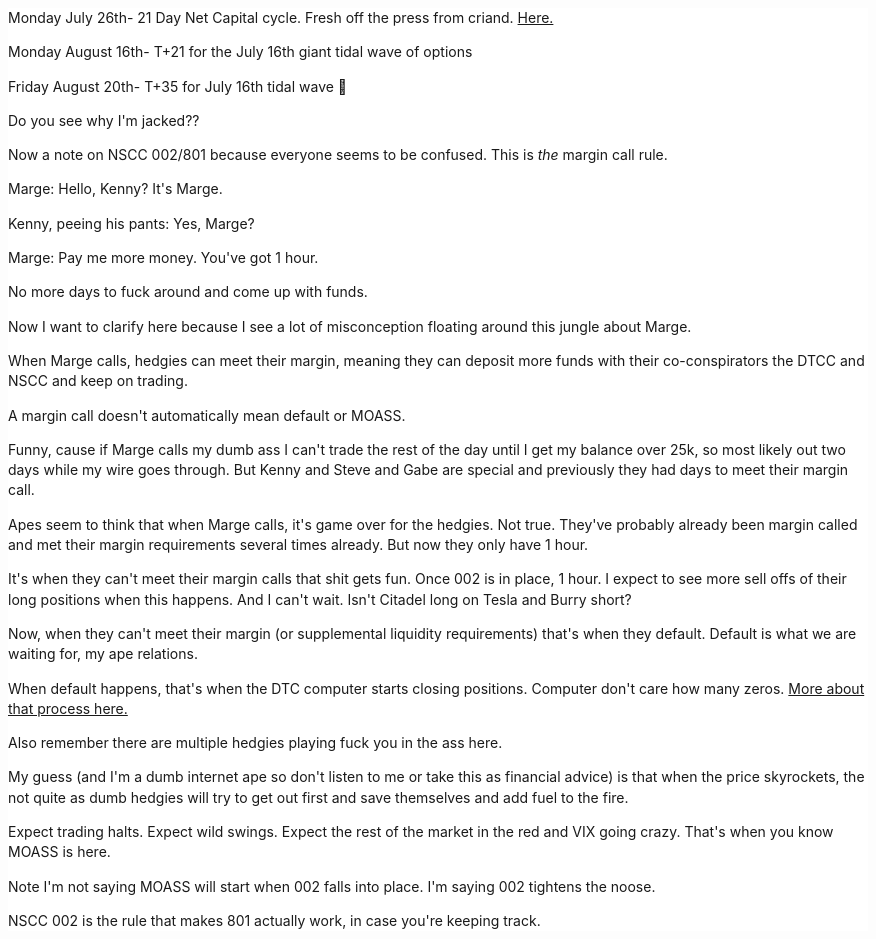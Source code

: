Monday July 26th- 21 Day Net Capital cycle. Fresh off the press from criand. [Here.](https://www.reddit.com/r/Superstonk/comments/ny2ov4/a_revisit_to_net_capital_what_is_truly_driving/?utm_source=share&amp;amp;amp;amp;utm_medium=ios_app&amp;amp;amp;amp;utm_name=iossmf)

Monday August 16th- T+21 for the July 16th giant tidal wave of options

Friday August 20th- T+35 for July 16th tidal wave 🌊

Do you see why I'm jacked??

Now a note on NSCC 002/801 because everyone seems to be confused. This is *the* margin call rule.

Marge: Hello, Kenny? It's Marge.

Kenny, peeing his pants: Yes, Marge?

Marge: Pay me more money. You've got 1 hour.

No more days to fuck around and come up with funds.

Now I want to clarify here because I see a lot of misconception floating around this jungle about Marge.

When Marge calls, hedgies can meet their margin, meaning they can deposit more funds with their co-conspirators the DTCC and NSCC and keep on trading.

A margin call doesn't automatically mean default or MOASS.

Funny, cause if Marge calls my dumb ass I can't trade the rest of the day until I get my balance over 25k, so most likely out two days while my wire goes through. But Kenny and Steve and Gabe are special and previously they had days to meet their margin call.

Apes seem to think that when Marge calls, it's game over for the hedgies. Not true. They've probably already been margin called and met their margin requirements several times already. But now they only have 1 hour.

It's when they can't meet their margin calls that shit gets fun. Once 002 is in place, 1 hour. I expect to see more sell offs of their long positions when this happens. And I can't wait. Isn't Citadel long on Tesla and Burry short?

Now, when they can't meet their margin (or supplemental liquidity requirements) that's when they default. Default is what we are waiting for, my ape relations.

When default happens, that's when the DTC computer starts closing positions. Computer don't care how many zeros. [More about that process here.](https://www.reddit.com/r/Superstonk/comments/nvrouv/i_feel_like_this_deserves_its_own_post_remember/?utm_source=share&amp;amp;amp;amp;amp;amp;amp;amp;amp;amp;amp;amp;amp;amp;amp;amp;amp;amp;amp;amp;amp;utm_medium=mweb)

Also remember there are multiple hedgies playing fuck you in the ass here.

My guess (and I'm a dumb internet ape so don't listen to me or take this as financial advice) is that when the price skyrockets, the not quite as dumb hedgies will try to get out first and save themselves and add fuel to the fire.

Expect trading halts. Expect wild swings. Expect the rest of the market in the red and VIX going crazy. That's when you know MOASS is here.

Note I'm not saying MOASS will start when 002 falls into place. I'm saying 002 tightens the noose.

NSCC 002 is the rule that makes 801 actually work, in case you're keeping track.
